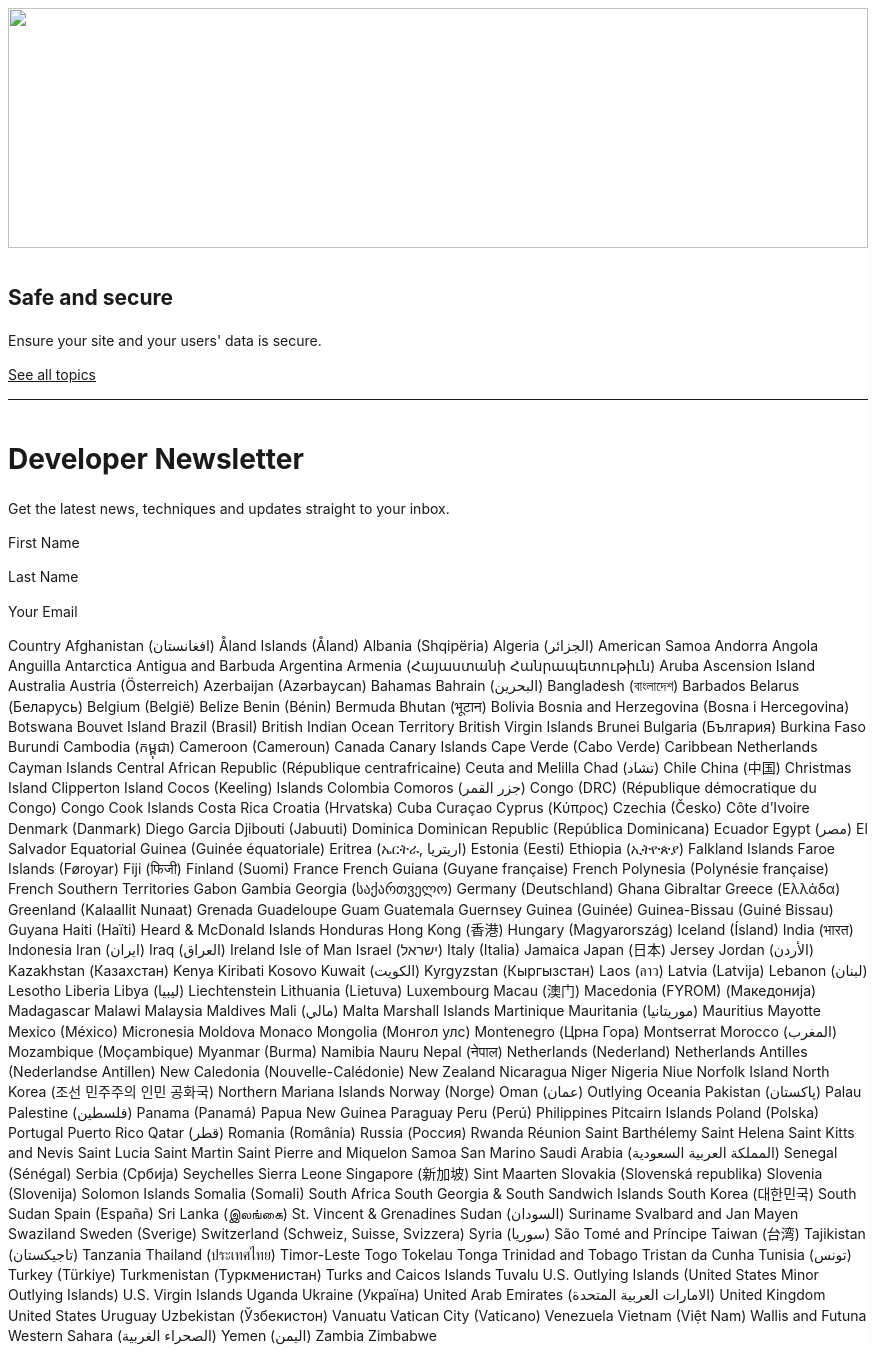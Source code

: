 <img src="https://web-dev.imgix.net/image/jxu1OdD7LKOGIDU7jURMpSH2lyK2/gVpSImYQruckFe6Srvxv.svg" class="w-path-card__cover-image" style="width:100.0%" height="240" />

## Safe and secure

Ensure your site and your users' data is secure.

<a href="/learn" class="w-button gc-analytics-event">See all topics</a>

---

# Developer Newsletter

Get the latest news, techniques and updates straight to your inbox.

First Name

Last Name

Your Email

Country Afghanistan (افغانستان) Åland Islands (Åland) Albania (Shqipëria) Algeria (الجزائر) American Samoa Andorra Angola Anguilla Antarctica Antigua and Barbuda Argentina Armenia (Հայաստանի Հանրապետութիւն) Aruba Ascension Island Australia Austria (Österreich) Azerbaijan (Azərbaycan) Bahamas Bahrain (البحرين) Bangladesh (বাংলাদেশ) Barbados Belarus (Беларусь) Belgium (België) Belize Benin (Bénin) Bermuda Bhutan (भूटान) Bolivia Bosnia and Herzegovina (Bosna i Hercegovina) Botswana Bouvet Island Brazil (Brasil) British Indian Ocean Territory British Virgin Islands Brunei Bulgaria (България) Burkina Faso Burundi Cambodia (កម្ពុជា) Cameroon (Cameroun) Canada Canary Islands Cape Verde (Cabo Verde) Caribbean Netherlands Cayman Islands Central African Republic (République centrafricaine) Ceuta and Melilla Chad (تشاد) Chile China (中国) Christmas Island Clipperton Island Cocos (Keeling) Islands Colombia Comoros (جزر القمر) Congo (DRC) (République démocratique du Congo) Congo Cook Islands Costa Rica Croatia (Hrvatska) Cuba Curaçao Cyprus (Κύπρος) Czechia (Česko) Côte d’Ivoire Denmark (Danmark) Diego Garcia Djibouti (Jabuuti) Dominica Dominican Republic (República Dominicana) Ecuador Egypt (مصر) El Salvador Equatorial Guinea (Guinée équatoriale) Eritrea (ኤርትራ, اريتريا) Estonia (Eesti) Ethiopia (ኢትዮጵያ) Falkland Islands Faroe Islands (Føroyar) Fiji (फिजी) Finland (Suomi) France French Guiana (Guyane française) French Polynesia (Polynésie française) French Southern Territories Gabon Gambia Georgia (საქართველო) Germany (Deutschland) Ghana Gibraltar Greece (Ελλάδα) Greenland (Kalaallit Nunaat) Grenada Guadeloupe Guam Guatemala Guernsey Guinea (Guinée) Guinea-Bissau (Guiné Bissau) Guyana Haiti (Haïti) Heard & McDonald Islands Honduras Hong Kong (香港) Hungary (Magyarország) Iceland (Ísland) India (भारत) Indonesia Iran (ایران) Iraq (العراق) Ireland Isle of Man Israel (ישראל) Italy (Italia) Jamaica Japan (日本) Jersey Jordan (الأردن) Kazakhstan (Казахстан) Kenya Kiribati Kosovo Kuwait (الكويت) Kyrgyzstan (Кыргызстан) Laos (ลาว) Latvia (Latvija) Lebanon (لبنان) Lesotho Liberia Libya (ليبيا) Liechtenstein Lithuania (Lietuva) Luxembourg Macau (澳门) Macedonia (FYROM) (Македонија) Madagascar Malawi Malaysia Maldives Mali (مالي) Malta Marshall Islands Martinique Mauritania (موريتانيا) Mauritius Mayotte Mexico (México) Micronesia Moldova Monaco Mongolia (Монгол улс) Montenegro (Црна Гора) Montserrat Morocco (المغرب) Mozambique (Moçambique) Myanmar (Burma) Namibia Nauru Nepal (नेपाल) Netherlands (Nederland) Netherlands Antilles (Nederlandse Antillen) New Caledonia (Nouvelle-Calédonie) New Zealand Nicaragua Niger Nigeria Niue Norfolk Island North Korea (조선 민주주의 인민 공화국) Northern Mariana Islands Norway (Norge) Oman (عمان) Outlying Oceania Pakistan (پاکستان) Palau Palestine (فلسطين) Panama (Panamá) Papua New Guinea Paraguay Peru (Perú) Philippines Pitcairn Islands Poland (Polska) Portugal Puerto Rico Qatar (قطر) Romania (România) Russia (Россия) Rwanda Réunion Saint Barthélemy Saint Helena Saint Kitts and Nevis Saint Lucia Saint Martin Saint Pierre and Miquelon Samoa San Marino Saudi Arabia (المملكة العربية السعودية) Senegal (Sénégal) Serbia (Србија) Seychelles Sierra Leone Singapore (新加坡) Sint Maarten Slovakia (Slovenská republika) Slovenia (Slovenija) Solomon Islands Somalia (Somali) South Africa South Georgia & South Sandwich Islands South Korea (대한민국) South Sudan Spain (España) Sri Lanka (இலங்கை) St. Vincent & Grenadines Sudan (السودان) Suriname Svalbard and Jan Mayen Swaziland Sweden (Sverige) Switzerland (Schweiz, Suisse, Svizzera) Syria (سوريا) São Tomé and Príncipe Taiwan (台湾) Tajikistan (تاجیکستان) Tanzania Thailand (ประเทศไทย) Timor-Leste Togo Tokelau Tonga Trinidad and Tobago Tristan da Cunha Tunisia (تونس) Turkey (Türkiye) Turkmenistan (Туркменистан) Turks and Caicos Islands Tuvalu U.S. Outlying Islands (United States Minor Outlying Islands) U.S. Virgin Islands Uganda Ukraine (Україна) United Arab Emirates (الامارات العربية المتحدة) United Kingdom United States Uruguay Uzbekistan (Ўзбекистон) Vanuatu Vatican City (Vaticano) Venezuela Vietnam (Việt Nam) Wallis and Futuna Western Sahara (الصحراء الغربية) Yemen (اليمن) Zambia Zimbabwe

